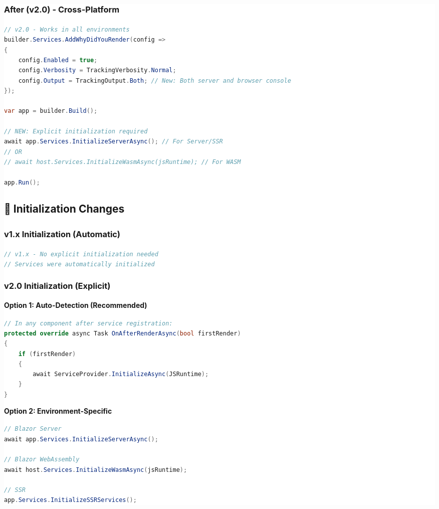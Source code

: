 ### After (v2.0) - Cross-Platform

```csharp
// v2.0 - Works in all environments
builder.Services.AddWhyDidYouRender(config =>
{
    config.Enabled = true;
    config.Verbosity = TrackingVerbosity.Normal;
    config.Output = TrackingOutput.Both; // New: Both server and browser console
});

var app = builder.Build();

// NEW: Explicit initialization required
await app.Services.InitializeServerAsync(); // For Server/SSR
// OR
// await host.Services.InitializeWasmAsync(jsRuntime); // For WASM

app.Run();
```

## 🚀 Initialization Changes

### v1.x Initialization (Automatic)

```csharp
// v1.x - No explicit initialization needed
// Services were automatically initialized
```

### v2.0 Initialization (Explicit)

**Option 1: Auto-Detection (Recommended)**
```csharp
// In any component after service registration:
protected override async Task OnAfterRenderAsync(bool firstRender)
{
    if (firstRender)
    {
        await ServiceProvider.InitializeAsync(JSRuntime);
    }
}
```

**Option 2: Environment-Specific**
```csharp
// Blazor Server
await app.Services.InitializeServerAsync();

// Blazor WebAssembly
await host.Services.InitializeWasmAsync(jsRuntime);

// SSR
app.Services.InitializeSSRServices();
```
